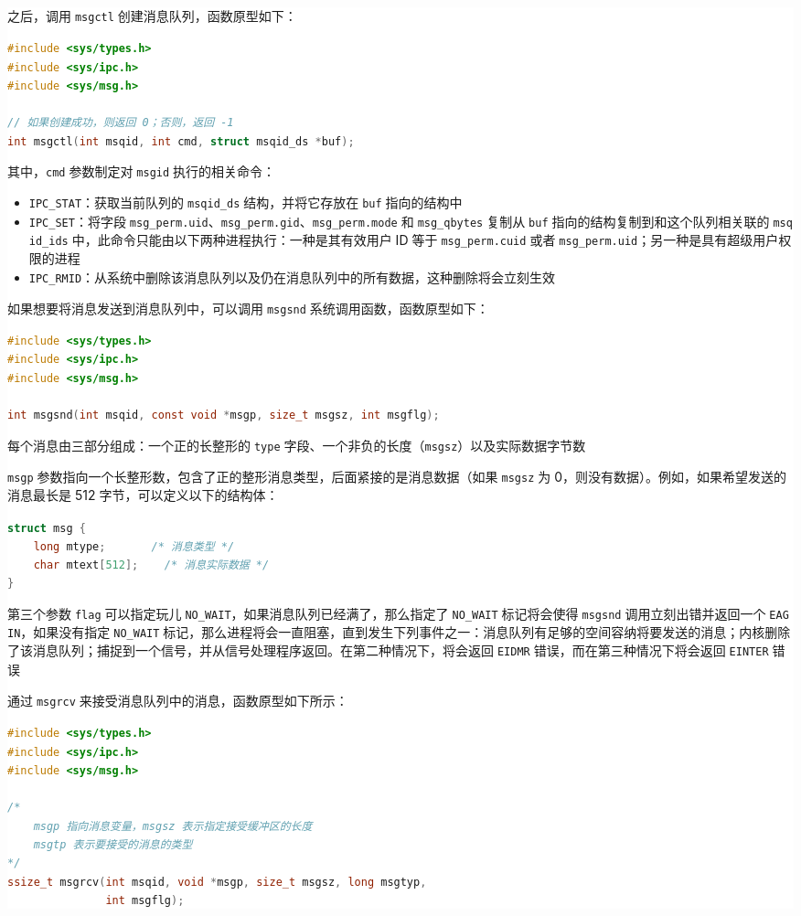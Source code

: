 之后，调用 `msgctl` 创建消息队列，函数原型如下：

```c
#include <sys/types.h>
#include <sys/ipc.h>
#include <sys/msg.h>

// 如果创建成功，则返回 0；否则，返回 -1
int msgctl(int msqid, int cmd, struct msqid_ds *buf);
```

其中，`cmd` 参数制定对 `msgid` 执行的相关命令：

- `IPC_STAT`：获取当前队列的 `msqid_ds` 结构，并将它存放在 `buf` 指向的结构中
- `IPC_SET`：将字段 `msg_perm.uid`、`msg_perm.gid`、`msg_perm.mode` 和 `msg_qbytes` 复制从 `buf` 指向的结构复制到和这个队列相关联的 `msqid_ids` 中，此命令只能由以下两种进程执行：一种是其有效用户 ID 等于 `msg_perm.cuid` 或者 `msg_perm.uid`；另一种是具有超级用户权限的进程
- `IPC_RMID`：从系统中删除该消息队列以及仍在消息队列中的所有数据，这种删除将会立刻生效

如果想要将消息发送到消息队列中，可以调用 `msgsnd` 系统调用函数，函数原型如下：

```c
#include <sys/types.h>
#include <sys/ipc.h>
#include <sys/msg.h>

int msgsnd(int msqid, const void *msgp, size_t msgsz, int msgflg);
```

每个消息由三部分组成：一个正的长整形的 `type` 字段、一个非负的长度（`msgsz`）以及实际数据字节数

`msgp` 参数指向一个长整形数，包含了正的整形消息类型，后面紧接的是消息数据（如果 `msgsz` 为 0，则没有数据）。例如，如果希望发送的消息最长是 512 字节，可以定义以下的结构体：

```c
struct msg {
    long mtype;       /* 消息类型 */
    char mtext[512];    /* 消息实际数据 */
}
```

第三个参数 `flag` 可以指定玩儿 `NO_WAIT`，如果消息队列已经满了，那么指定了 `NO_WAIT` 标记将会使得 `msgsnd` 调用立刻出错并返回一个 `EAGIN`，如果没有指定 `NO_WAIT` 标记，那么进程将会一直阻塞，直到发生下列事件之一：消息队列有足够的空间容纳将要发送的消息；内核删除了该消息队列；捕捉到一个信号，并从信号处理程序返回。在第二种情况下，将会返回 `EIDMR` 错误，而在第三种情况下将会返回 `EINTER` 错误

通过 `msgrcv` 来接受消息队列中的消息，函数原型如下所示：

```c
#include <sys/types.h>
#include <sys/ipc.h>
#include <sys/msg.h>

/*
    msgp 指向消息变量，msgsz 表示指定接受缓冲区的长度
    msgtp 表示要接受的消息的类型
*/
ssize_t msgrcv(int msqid, void *msgp, size_t msgsz, long msgtyp,
               int msgflg);
```
